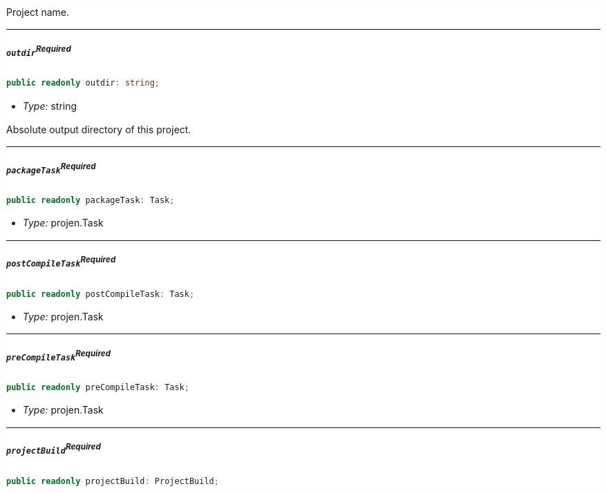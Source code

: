 Project name.

---

##### `outdir`<sup>Required</sup> <a name="outdir" id="projen.cdk8s.Cdk8sTypeScriptApp.property.outdir"></a>

```typescript
public readonly outdir: string;
```

- *Type:* string

Absolute output directory of this project.

---

##### `packageTask`<sup>Required</sup> <a name="packageTask" id="projen.cdk8s.Cdk8sTypeScriptApp.property.packageTask"></a>

```typescript
public readonly packageTask: Task;
```

- *Type:* projen.Task

---

##### `postCompileTask`<sup>Required</sup> <a name="postCompileTask" id="projen.cdk8s.Cdk8sTypeScriptApp.property.postCompileTask"></a>

```typescript
public readonly postCompileTask: Task;
```

- *Type:* projen.Task

---

##### `preCompileTask`<sup>Required</sup> <a name="preCompileTask" id="projen.cdk8s.Cdk8sTypeScriptApp.property.preCompileTask"></a>

```typescript
public readonly preCompileTask: Task;
```

- *Type:* projen.Task

---

##### `projectBuild`<sup>Required</sup> <a name="projectBuild" id="projen.cdk8s.Cdk8sTypeScriptApp.property.projectBuild"></a>

```typescript
public readonly projectBuild: ProjectBuild;
```
